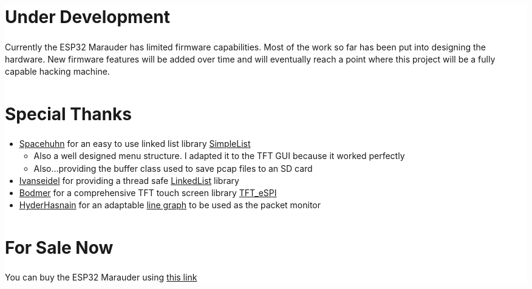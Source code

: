 # Under Development
Currently the ESP32 Marauder has limited firmware capabilities. Most of the work so far has been put into designing the hardware. New firmware features will be added over time and will eventually reach a point where this project will be a fully capable hacking machine.

# Special Thanks
- [Spacehuhn](https://github.com/spacehuhn) for an easy to use linked list library [SimpleList](https://github.com/spacehuhn/SimpleList)
  - Also a well designed menu structure. I adapted it to the TFT GUI because it worked perfectly
  - Also...providing the buffer class used to save pcap files to an SD card
- [Ivanseidel](https://github.com/ivanseidel) for providing a thread safe [LinkedList](https://github.com/ivanseidel/LinkedList) library
- [Bodmer](https://github.com/Bodmer) for a comprehensive TFT touch screen library [TFT_eSPI](https://github.com/Bodmer/TFT_eSPI)
- [HyderHasnain](https://github.com/hyderhasnain) for an adaptable [line graph](https://github.com/hyderhasnain/arduino_touchscreen_controller/blob/master/Code/AccelGraph_Original.ino) to be used as the packet monitor

# For Sale Now
You can buy the ESP32 Marauder using [this link](https://www.tindie.com/products/justcallmekoko/esp32-marauder/)
